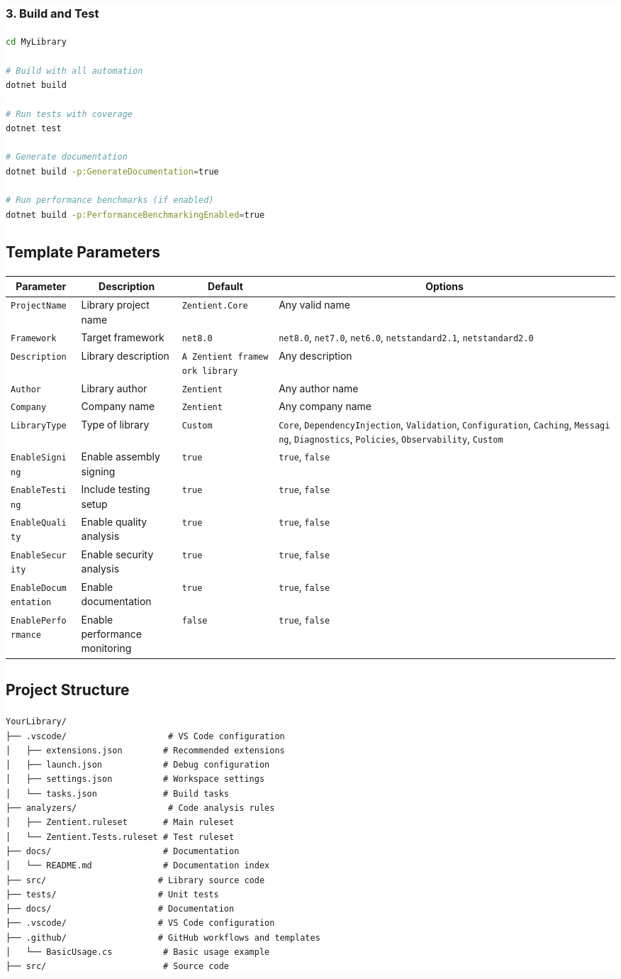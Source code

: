 ### 3. Build and Test
```bash
cd MyLibrary

# Build with all automation
dotnet build

# Run tests with coverage
dotnet test

# Generate documentation
dotnet build -p:GenerateDocumentation=true

# Run performance benchmarks (if enabled)
dotnet build -p:PerformanceBenchmarkingEnabled=true
```

## Template Parameters

| Parameter | Description | Default | Options |
|-----------|-------------|---------|---------|
| `ProjectName` | Library project name | `Zentient.Core` | Any valid name |
| `Framework` | Target framework | `net8.0` | `net8.0`, `net7.0`, `net6.0`, `netstandard2.1`, `netstandard2.0` |
| `Description` | Library description | `A Zentient framework library` | Any description |
| `Author` | Library author | `Zentient` | Any author name |
| `Company` | Company name | `Zentient` | Any company name |
| `LibraryType` | Type of library | `Custom` | `Core`, `DependencyInjection`, `Validation`, `Configuration`, `Caching`, `Messaging`, `Diagnostics`, `Policies`, `Observability`, `Custom` |
| `EnableSigning` | Enable assembly signing | `true` | `true`, `false` |
| `EnableTesting` | Include testing setup | `true` | `true`, `false` |
| `EnableQuality` | Enable quality analysis | `true` | `true`, `false` |
| `EnableSecurity` | Enable security analysis | `true` | `true`, `false` |
| `EnableDocumentation` | Enable documentation | `true` | `true`, `false` |
| `EnablePerformance` | Enable performance monitoring | `false` | `true`, `false` |

## Project Structure

```
YourLibrary/
├── .vscode/                    # VS Code configuration
│   ├── extensions.json        # Recommended extensions
│   ├── launch.json            # Debug configuration
│   ├── settings.json          # Workspace settings
│   └── tasks.json             # Build tasks
├── analyzers/                  # Code analysis rules
│   ├── Zentient.ruleset       # Main ruleset
│   └── Zentient.Tests.ruleset # Test ruleset
├── docs/                      # Documentation
│   └── README.md              # Documentation index
├── src/                      # Library source code
├── tests/                    # Unit tests
├── docs/                     # Documentation
├── .vscode/                  # VS Code configuration
├── .github/                  # GitHub workflows and templates
│   └── BasicUsage.cs          # Basic usage example
├── src/                       # Source code
```